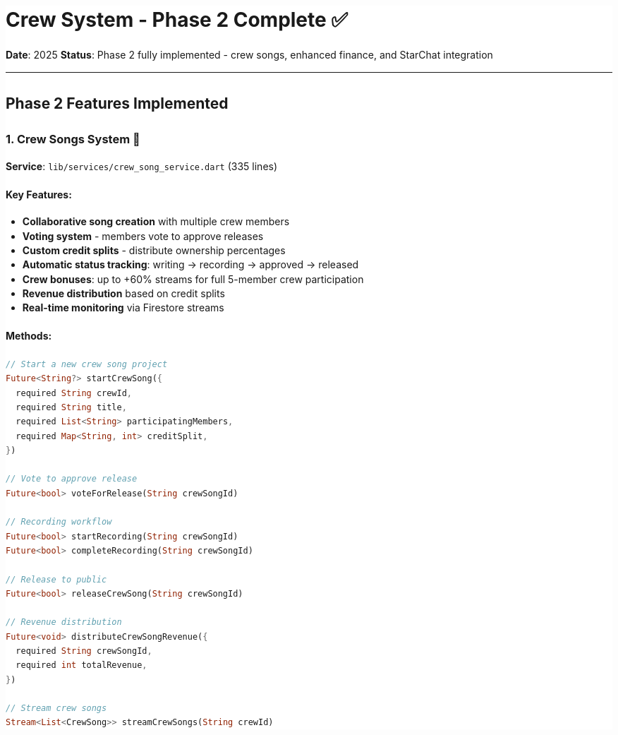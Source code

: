 # Crew System - Phase 2 Complete ✅

**Date**: 2025
**Status**: Phase 2 fully implemented - crew songs, enhanced finance, and StarChat integration

---

## Phase 2 Features Implemented

### 1. Crew Songs System 🎵

**Service**: `lib/services/crew_song_service.dart` (335 lines)

#### Key Features:
- **Collaborative song creation** with multiple crew members
- **Voting system** - members vote to approve releases
- **Custom credit splits** - distribute ownership percentages
- **Automatic status tracking**: writing → recording → approved → released
- **Crew bonuses**: up to +60% streams for full 5-member crew participation
- **Revenue distribution** based on credit splits
- **Real-time monitoring** via Firestore streams

#### Methods:
```dart
// Start a new crew song project
Future<String?> startCrewSong({
  required String crewId,
  required String title,
  required List<String> participatingMembers,
  required Map<String, int> creditSplit,
})

// Vote to approve release
Future<bool> voteForRelease(String crewSongId)

// Recording workflow
Future<bool> startRecording(String crewSongId)
Future<bool> completeRecording(String crewSongId)

// Release to public
Future<bool> releaseCrewSong(String crewSongId)

// Revenue distribution
Future<void> distributeCrewSongRevenue({
  required String crewSongId,
  required int totalRevenue,
})

// Stream crew songs
Stream<List<CrewSong>> streamCrewSongs(String crewId)
```
